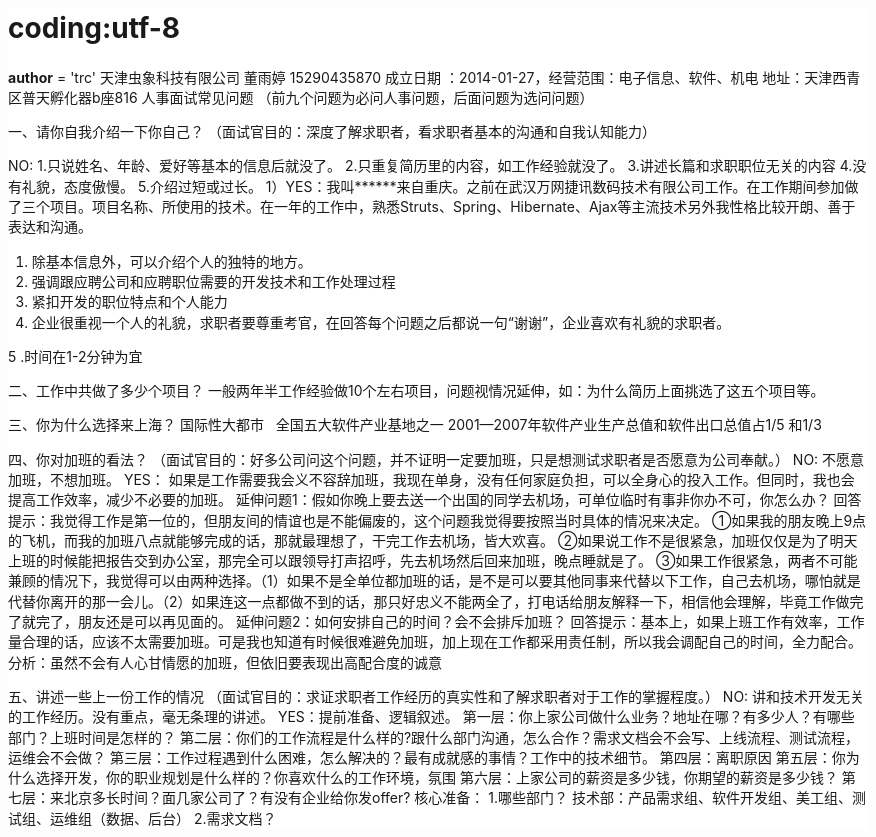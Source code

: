 # coding:utf-8
__author__ = 'trc'
天津虫象科技有限公司 
董雨婷 15290435870 
成立日期 ：2014-01-27，经营范围：电子信息、软件、机电
地址：天津西青区普天孵化器b座816
人事面试常见问题
（前九个问题为必问人事问题，后面问题为选问问题）

一、请你自我介绍一下你自己？
（面试官目的：深度了解求职者，看求职者基本的沟通和自我认知能力）

NO:
1.只说姓名、年龄、爱好等基本的信息后就没了。
2.只重复简历里的内容，如工作经验就没了。
3.讲述长篇和求职职位无关的内容
4.没有礼貌，态度傲慢。
5.介绍过短或过长。
1）YES：我叫******来自重庆。之前在武汉万网捷讯数码技术有限公司工作。在工作期间参加做了三个项目。项目名称、所使用的技术。在一年的工作中，熟悉Struts、Spring、Hibernate、Ajax等主流技术另外我性格比较开朗、善于表达和沟通。
1. 除基本信息外，可以介绍个人的独特的地方。
2. 强调跟应聘公司和应聘职位需要的开发技术和工作处理过程
3. 紧扣开发的职位特点和个人能力
4. 企业很重视一个人的礼貌，求职者要尊重考官，在回答每个问题之后都说一句“谢谢”，企业喜欢有礼貌的求职者。

5 .时间在1-2分钟为宜

二、工作中共做了多少个项目？
一般两年半工作经验做10个左右项目，问题视情况延伸，如：为什么简历上面挑选了这五个项目等。

三、你为什么选择来上海？
国际性大都市   全国五大软件产业基地之一
2001—2007年软件产业生产总值和软件出口总值占1/5 和1/3

                                                                                                   
四、你对加班的看法？
（面试官目的：好多公司问这个问题，并不证明一定要加班，只是想测试求职者是否愿意为公司奉献。）
NO:
不愿意加班，不想加班。
YES：
如果是工作需要我会义不容辞加班，我现在单身，没有任何家庭负担，可以全身心的投入工作。但同时，我也会提高工作效率，减少不必要的加班。
延伸问题1：假如你晚上要去送一个出国的同学去机场，可单位临时有事非你办不可，你怎么办？
回答提示：我觉得工作是第一位的，但朋友间的情谊也是不能偏废的，这个问题我觉得要按照当时具体的情况来决定。
①如果我的朋友晚上9点的飞机，而我的加班八点就能够完成的话，那就最理想了，干完工作去机场，皆大欢喜。
②如果说工作不是很紧急，加班仅仅是为了明天上班的时候能把报告交到办公室，那完全可以跟领导打声招呼，先去机场然后回来加班，晚点睡就是了。
③如果工作很紧急，两者不可能兼顾的情况下，我觉得可以由两种选择。（1）如果不是全单位都加班的话，是不是可以要其他同事来代替以下工作，自己去机场，哪怕就是代替你离开的那一会儿。（2）如果连这一点都做不到的话，那只好忠义不能两全了，打电话给朋友解释一下，相信他会理解，毕竟工作做完了就完了，朋友还是可以再见面的。
延伸问题2：如何安排自己的时间？会不会排斥加班？
回答提示：基本上，如果上班工作有效率，工作量合理的话，应该不太需要加班。可是我也知道有时候很难避免加班，加上现在工作都采用责任制，所以我会调配自己的时间，全力配合。
分析：虽然不会有人心甘情愿的加班，但依旧要表现出高配合度的诚意
                                                                                                            
五、讲述一些上一份工作的情况
（面试官目的：求证求职者工作经历的真实性和了解求职者对于工作的掌握程度。）
NO:  讲和技术开发无关的工作经历。没有重点，毫无条理的讲述。
YES：提前准备、逻辑叙述。
第一层：你上家公司做什么业务？地址在哪？有多少人？有哪些部门？上班时间是怎样的？
第二层：你们的工作流程是什么样的?跟什么部门沟通，怎么合作？需求文档会不会写、上线流程、测试流程，运维会不会做？
第三层：工作过程遇到什么困难，怎么解决的？最有成就感的事情？工作中的技术细节。
第四层：离职原因
第五层：你为什么选择开发，你的职业规划是什么样的？你喜欢什么的工作环境，氛围
第六层：上家公司的薪资是多少钱，你期望的薪资是多少钱？
第七层：来北京多长时间？面几家公司了？有没有企业给你发offer?
核心准备：
1.哪些部门？
技术部：产品需求组、软件开发组、美工组、测试组、运维组（数据、后台）
2.需求文档？